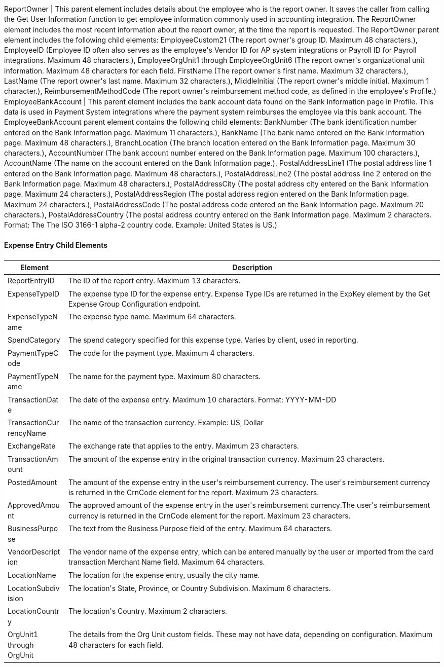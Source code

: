 ReportOwner	| This parent element includes details about the employee who is the report owner. It saves the caller from calling the Get User Information function to get employee information commonly used in accounting integration. The ReportOwner element includes the most recent information about the report owner, at the time the report is requested. The ReportOwner parent element includes the following child elements: EmployeeCustom21 (The report owner's group ID. Maximum 48 characters.), EmployeeID	(Employee ID often also serves as the employee's Vendor ID for AP system integrations or Payroll ID for Payroll integrations. Maximum 48 characters.), EmployeeOrgUnit1 through EmployeeOrgUnit6 (The report owner's organizational unit information. Maximum 48 characters for each field. FirstName (The report owner's first name. Maximum 32 characters.), LastName (The report owner's last name. Maximum 32 characters.), MiddleInitial (The report owner's middle initial. Maximum 1 character.), ReimbursementMethodCode (The report owner's reimbursement method code, as defined in the employee's Profile.)
EmployeeBankAccount	| This parent element includes the bank account data found on the Bank Information page in Profile. This data is used in Payment System integrations where the payment system reimburses the employee via this bank account. The EmployeeBankAccount parent element contains the following child elements: BankNumber (The bank identification number entered on the Bank Information page. Maximum 11 characters.), BankName (The bank name entered on the Bank Information page. Maximum 48 characters.), BranchLocation (The branch location entered on the Bank Information page. Maximum 30 characters.), AccountNumber (The bank account number entered on the Bank Information page. Maximum 100 characters.), AccountName (The name on the account entered on the Bank Information page.), PostalAddressLine1 (The postal address line 1 entered on the Bank Information page. Maximum 48 characters.), PostalAddressLine2 (The postal address line 2 entered on the Bank Information page. Maximum 48 characters.), PostalAddressCity (The postal address city entered on the Bank Information page. Maximum 24 characters.), PostalAddressRegion (The postal address region entered on the Bank Information page. Maximum 24 characters.), PostalAddressCode (The postal address code entered on the Bank Information page. Maximum 20 characters.), PostalAddressCountry	(The postal address country entered on the Bank Information page. Maximum 2 characters. Format: The The ISO 3166-1 alpha-2 country code. Example: United States is US.)

  
#### Expense Entry Child Elements

Element | Description
-----|------
ReportEntryID	| The ID of the report entry. Maximum 13 characters.
ExpenseTypeID	| The expense type ID for the expense entry. Expense Type IDs are returned in the ExpKey element by the Get Expense Group Configuration endpoint.
ExpenseTypeName	| The expense type name. Maximum 64 characters.
SpendCategory	| The spend category specified for this expense type. Varies by client, used in reporting.
PaymentTypeCode	| The code for the payment type. Maximum 4 characters.
PaymentTypeName	| The name for the payment type. Maximum 80 characters.
TransactionDate	| The date of the expense entry. Maximum 10 characters. Format: YYYY-MM-DD
TransactionCurrencyName	| The name of the transaction currency. Example: US, Dollar
ExchangeRate	| The exchange rate that applies to the entry. Maximum 23 characters.
TransactionAmount	| The amount of the expense entry in the original transaction currency. Maximum 23 characters.
PostedAmount	| The amount of the expense entry in the user's reimbursement currency. The user's reimbursement currency is returned in the CrnCode element for the report. Maximum 23 characters.
ApprovedAmount	| The approved amount of the expense entry in the user's reimbursement currency.The user's reimbursement currency is returned in the CrnCode element for the report. Maximum 23 characters.
BusinessPurpose	| The text from the Business Purpose field of the entry. Maximum 64 characters.
VendorDescription	| The vendor name of the expense entry, which can be entered manually by the user or imported from the card transaction Merchant Name field. Maximum 64 characters.
LocationName	| The location for the expense entry, usually the city name.
LocationSubdivision	| The location's State, Province, or Country Subdivision. Maximum 6 characters.
LocationCountry	| The location's Country. Maximum 2 characters.
OrgUnit1 through OrgUnit	| The details from the Org Unit custom fields. These may not have data, depending on configuration. Maximum 48 characters for each field.